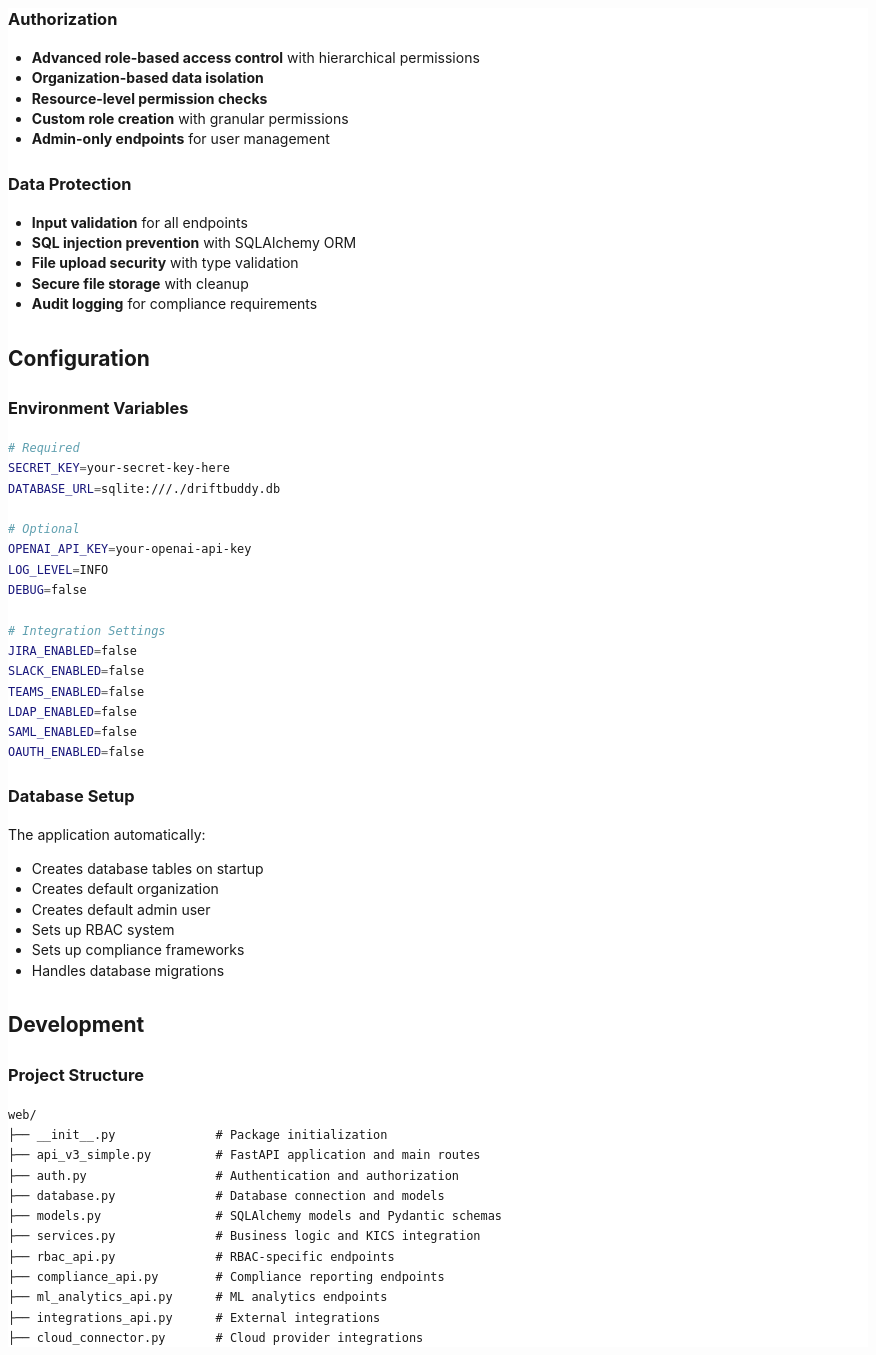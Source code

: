 ### Authorization
- **Advanced role-based access control** with hierarchical permissions
- **Organization-based data isolation**
- **Resource-level permission checks**
- **Custom role creation** with granular permissions
- **Admin-only endpoints** for user management

### Data Protection
- **Input validation** for all endpoints
- **SQL injection prevention** with SQLAlchemy ORM
- **File upload security** with type validation
- **Secure file storage** with cleanup
- **Audit logging** for compliance requirements

## Configuration

### Environment Variables
```bash
# Required
SECRET_KEY=your-secret-key-here
DATABASE_URL=sqlite:///./driftbuddy.db

# Optional
OPENAI_API_KEY=your-openai-api-key
LOG_LEVEL=INFO
DEBUG=false

# Integration Settings
JIRA_ENABLED=false
SLACK_ENABLED=false
TEAMS_ENABLED=false
LDAP_ENABLED=false
SAML_ENABLED=false
OAUTH_ENABLED=false
```

### Database Setup
The application automatically:
- Creates database tables on startup
- Creates default organization
- Creates default admin user
- Sets up RBAC system
- Sets up compliance frameworks
- Handles database migrations

## Development

### Project Structure
```
web/
├── __init__.py              # Package initialization
├── api_v3_simple.py         # FastAPI application and main routes
├── auth.py                  # Authentication and authorization
├── database.py              # Database connection and models
├── models.py                # SQLAlchemy models and Pydantic schemas
├── services.py              # Business logic and KICS integration
├── rbac_api.py              # RBAC-specific endpoints
├── compliance_api.py        # Compliance reporting endpoints
├── ml_analytics_api.py      # ML analytics endpoints
├── integrations_api.py      # External integrations
├── cloud_connector.py       # Cloud provider integrations
```